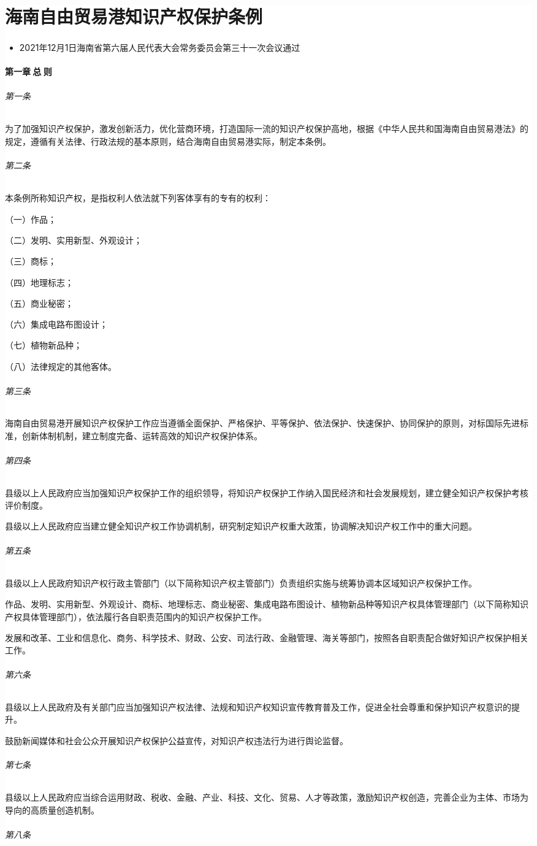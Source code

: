# 海南自由贸易港知识产权保护条例

- 2021年12月1日海南省第六届人民代表大会常务委员会第三十一次会议通过



#### 第一章 总 则

###### 第一条

为了加强知识产权保护，激发创新活力，优化营商环境，打造国际一流的知识产权保护高地，根据《中华人民共和国海南自由贸易港法》的规定，遵循有关法律、行政法规的基本原则，结合海南自由贸易港实际，制定本条例。

###### 第二条

本条例所称知识产权，是指权利人依法就下列客体享有的专有的权利：

（一）作品；

（二）发明、实用新型、外观设计；

（三）商标；

（四）地理标志；

（五）商业秘密；

（六）集成电路布图设计；

（七）植物新品种；

（八）法律规定的其他客体。

###### 第三条

海南自由贸易港开展知识产权保护工作应当遵循全面保护、严格保护、平等保护、依法保护、快速保护、协同保护的原则，对标国际先进标准，创新体制机制，建立制度完备、运转高效的知识产权保护体系。

###### 第四条

县级以上人民政府应当加强知识产权保护工作的组织领导，将知识产权保护工作纳入国民经济和社会发展规划，建立健全知识产权保护考核评价制度。

县级以上人民政府应当建立健全知识产权工作协调机制，研究制定知识产权重大政策，协调解决知识产权工作中的重大问题。

###### 第五条

县级以上人民政府知识产权行政主管部门（以下简称知识产权主管部门）负责组织实施与统筹协调本区域知识产权保护工作。

作品、发明、实用新型、外观设计、商标、地理标志、商业秘密、集成电路布图设计、植物新品种等知识产权具体管理部门（以下简称知识产权具体管理部门），依法履行各自职责范围内的知识产权保护工作。

发展和改革、工业和信息化、商务、科学技术、财政、公安、司法行政、金融管理、海关等部门，按照各自职责配合做好知识产权保护相关工作。

###### 第六条

县级以上人民政府及有关部门应当加强知识产权法律、法规和知识产权知识宣传教育普及工作，促进全社会尊重和保护知识产权意识的提升。

鼓励新闻媒体和社会公众开展知识产权保护公益宣传，对知识产权违法行为进行舆论监督。

###### 第七条

县级以上人民政府应当综合运用财政、税收、金融、产业、科技、文化、贸易、人才等政策，激励知识产权创造，完善企业为主体、市场为导向的高质量创造机制。

###### 第八条
